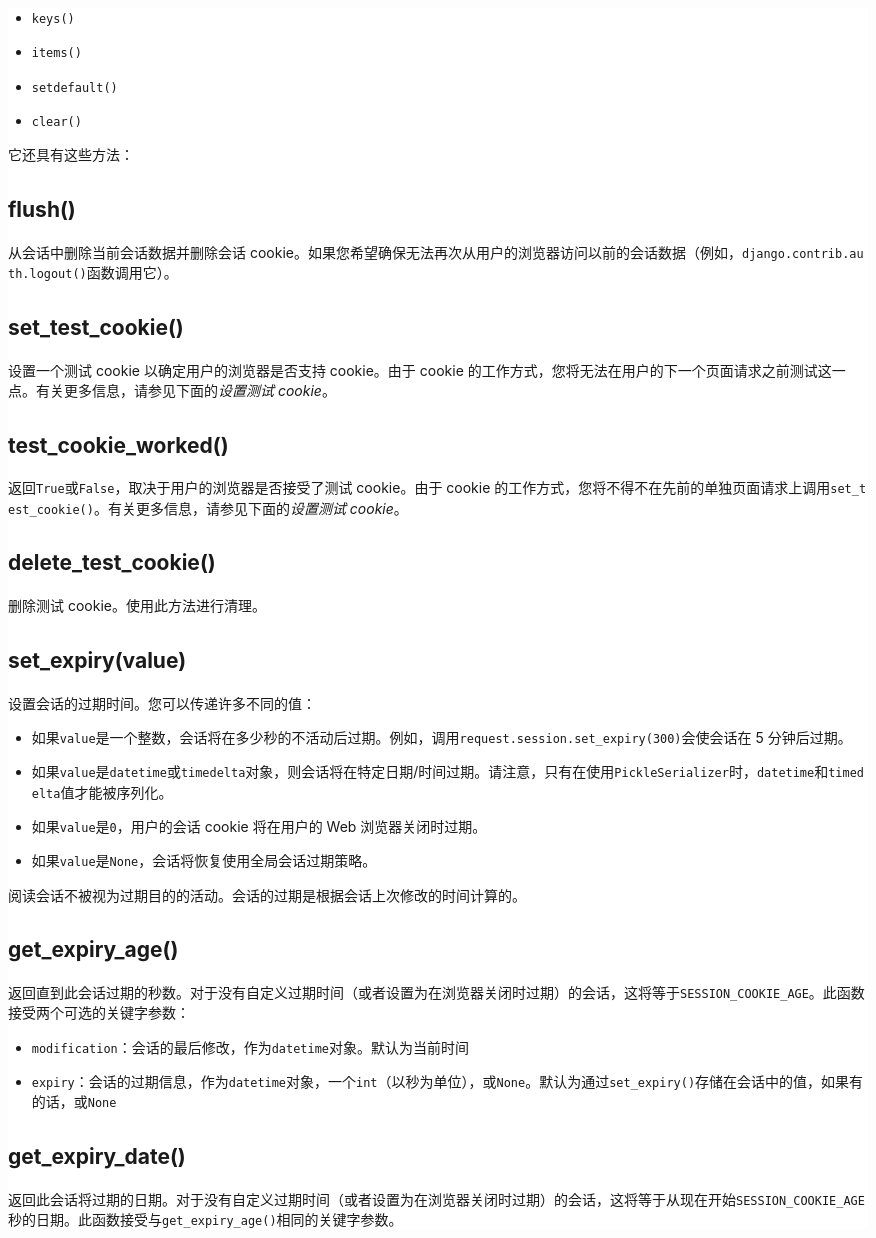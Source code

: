 +   `keys()`

+   `items()`

+   `setdefault()`

+   `clear()`

它还具有这些方法：

## flush()

从会话中删除当前会话数据并删除会话 cookie。如果您希望确保无法再次从用户的浏览器访问以前的会话数据（例如，`django.contrib.auth.logout()`函数调用它）。

## set_test_cookie()

设置一个测试 cookie 以确定用户的浏览器是否支持 cookie。由于 cookie 的工作方式，您将无法在用户的下一个页面请求之前测试这一点。有关更多信息，请参见下面的*设置测试 cookie*。

## test_cookie_worked()

返回`True`或`False`，取决于用户的浏览器是否接受了测试 cookie。由于 cookie 的工作方式，您将不得不在先前的单独页面请求上调用`set_test_cookie()`。有关更多信息，请参见下面的*设置测试 cookie*。

## delete_test_cookie()

删除测试 cookie。使用此方法进行清理。

## set_expiry(value)

设置会话的过期时间。您可以传递许多不同的值：

+   如果`value`是一个整数，会话将在多少秒的不活动后过期。例如，调用`request.session.set_expiry(300)`会使会话在 5 分钟后过期。

+   如果`value`是`datetime`或`timedelta`对象，则会话将在特定日期/时间过期。请注意，只有在使用`PickleSerializer`时，`datetime`和`timedelta`值才能被序列化。

+   如果`value`是`0`，用户的会话 cookie 将在用户的 Web 浏览器关闭时过期。

+   如果`value`是`None`，会话将恢复使用全局会话过期策略。

阅读会话不被视为过期目的的活动。会话的过期是根据会话上次修改的时间计算的。

## get_expiry_age()

返回直到此会话过期的秒数。对于没有自定义过期时间（或者设置为在浏览器关闭时过期）的会话，这将等于`SESSION_COOKIE_AGE`。此函数接受两个可选的关键字参数：

+   `modification`：会话的最后修改，作为`datetime`对象。默认为当前时间

+   `expiry`：会话的过期信息，作为`datetime`对象，一个`int`（以秒为单位），或`None`。默认为通过`set_expiry()`存储在会话中的值，如果有的话，或`None`

## get_expiry_date()

返回此会话将过期的日期。对于没有自定义过期时间（或者设置为在浏览器关闭时过期）的会话，这将等于从现在开始`SESSION_COOKIE_AGE`秒的日期。此函数接受与`get_expiry_age()`相同的关键字参数。
